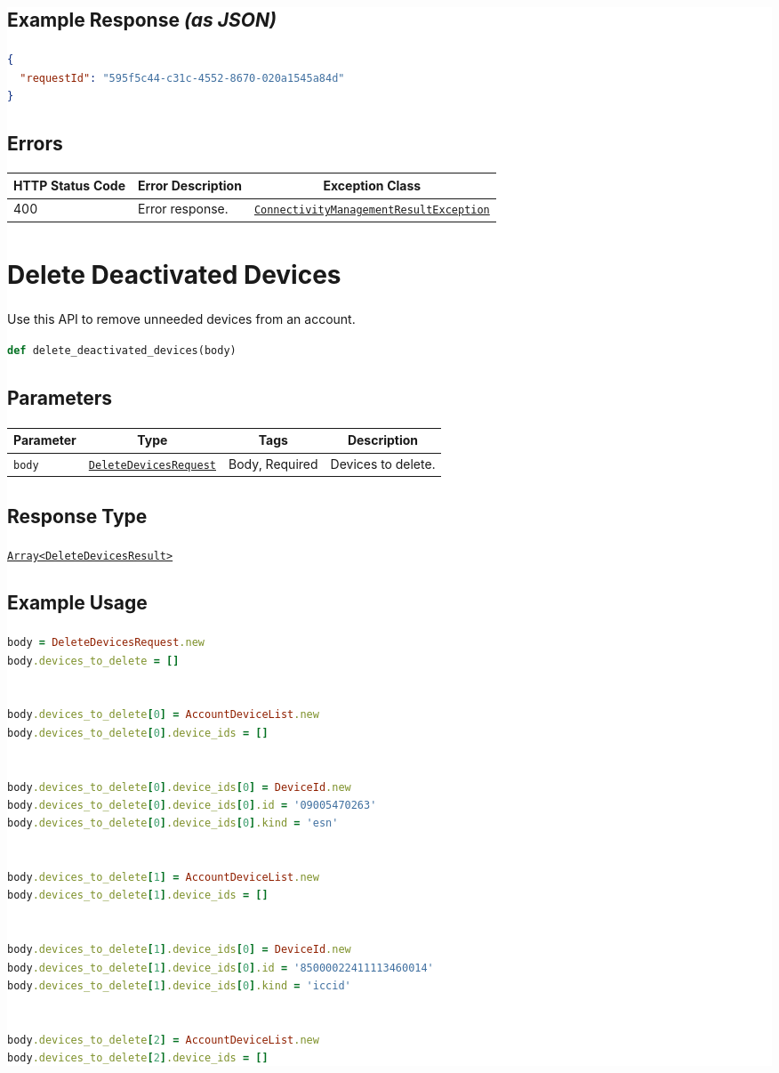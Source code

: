 ## Example Response *(as JSON)*

```json
{
  "requestId": "595f5c44-c31c-4552-8670-020a1545a84d"
}
```

## Errors

| HTTP Status Code | Error Description | Exception Class |
|  --- | --- | --- |
| 400 | Error response. | [`ConnectivityManagementResultException`](../../doc/models/connectivity-management-result-exception.md) |


# Delete Deactivated Devices

Use this API to remove unneeded devices from an account.

```ruby
def delete_deactivated_devices(body)
```

## Parameters

| Parameter | Type | Tags | Description |
|  --- | --- | --- | --- |
| `body` | [`DeleteDevicesRequest`](../../doc/models/delete-devices-request.md) | Body, Required | Devices to delete. |

## Response Type

[`Array<DeleteDevicesResult>`](../../doc/models/delete-devices-result.md)

## Example Usage

```ruby
body = DeleteDevicesRequest.new
body.devices_to_delete = []


body.devices_to_delete[0] = AccountDeviceList.new
body.devices_to_delete[0].device_ids = []


body.devices_to_delete[0].device_ids[0] = DeviceId.new
body.devices_to_delete[0].device_ids[0].id = '09005470263'
body.devices_to_delete[0].device_ids[0].kind = 'esn'


body.devices_to_delete[1] = AccountDeviceList.new
body.devices_to_delete[1].device_ids = []


body.devices_to_delete[1].device_ids[0] = DeviceId.new
body.devices_to_delete[1].device_ids[0].id = '85000022411113460014'
body.devices_to_delete[1].device_ids[0].kind = 'iccid'


body.devices_to_delete[2] = AccountDeviceList.new
body.devices_to_delete[2].device_ids = []


```